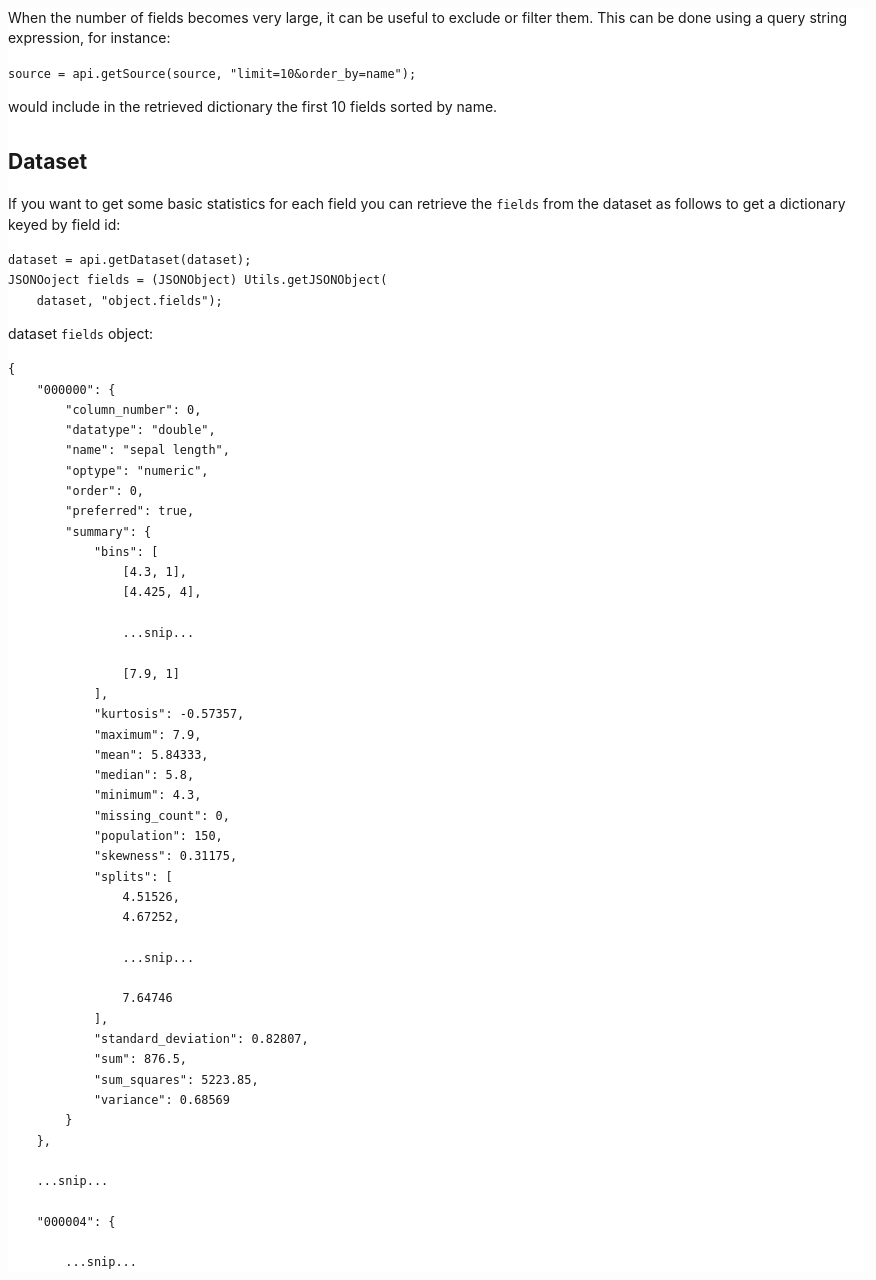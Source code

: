 When the number of fields becomes very large, it can be useful to exclude or filter them. This can be done using a query string expression, for instance:

    source = api.getSource(source, "limit=10&order_by=name");

would include in the retrieved dictionary the first 10 fields sorted by name.


Dataset
-------

If you want to get some basic statistics for each field you can retrieve the ``fields`` from the dataset as follows to get a dictionary keyed by field id:


    dataset = api.getDataset(dataset);
    JSONOoject fields = (JSONObject) Utils.getJSONObject(
        dataset, "object.fields");

dataset ``fields`` object:

```
{
    "000000": {
        "column_number": 0,
        "datatype": "double",
        "name": "sepal length",
        "optype": "numeric",
        "order": 0,
        "preferred": true,
        "summary": {
            "bins": [
                [4.3, 1],
                [4.425, 4],

                ...snip...

                [7.9, 1]
            ],
            "kurtosis": -0.57357,
            "maximum": 7.9,
            "mean": 5.84333,
            "median": 5.8,
            "minimum": 4.3,
            "missing_count": 0,
            "population": 150,
            "skewness": 0.31175,
            "splits": [
                4.51526,
                4.67252,

                ...snip...

                7.64746
            ],
            "standard_deviation": 0.82807,
            "sum": 876.5,
            "sum_squares": 5223.85,
            "variance": 0.68569
        }
    },

    ...snip...

    "000004": {

        ...snip...

```